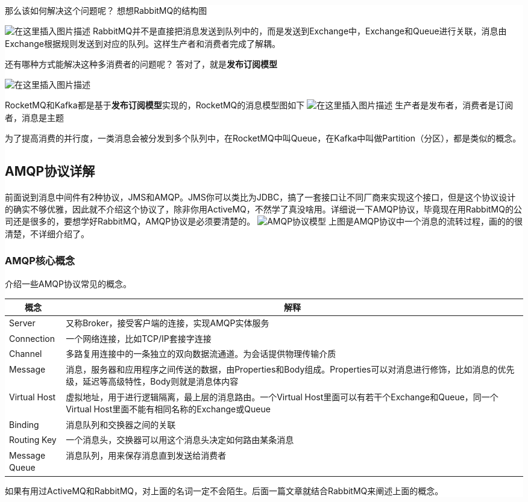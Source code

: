 那么该如何解决这个问题呢？
想想RabbitMQ的结构图

![在这里插入图片描述](https://img-blog.csdnimg.cn/20201006204747570.png?)
RabbitMQ并不是直接把消息发送到队列中的，而是发送到Exchange中，Exchange和Queue进行关联，消息由Exchange根据规则发送到对应的队列。这样生产者和消费者完成了解耦。

还有哪种方式能解决这种多消费者的问题呢？
答对了，就是**发布订阅模型**

![在这里插入图片描述](https://img-blog.csdnimg.cn/20201006211451714.jpeg?)


RocketMQ和Kafka都是基于**发布订阅模型**实现的，RocketMQ的消息模型图如下
![在这里插入图片描述](https://img-blog.csdnimg.cn/20201006235805732.jpeg?)
生产者是发布者，消费者是订阅者，消息是主题

为了提高消费的并行度，一类消息会被分发到多个队列中，在RocketMQ中叫Queue，在Kafka中叫做Partition（分区），都是类似的概念。

## AMQP协议详解
前面说到消息中间件有2种协议，JMS和AMQP。JMS你可以类比为JDBC，搞了一套接口让不同厂商来实现这个接口，但是这个协议设计的确实不够优雅，因此就不介绍这个协议了，除非你用ActiveMQ，不然学了真没啥用。详细说一下AMQP协议，毕竟现在用RabbitMQ的公司还是很多的，要想学好RabbitMQ，AMQP协议是必须要清楚的。
![AMQP协议模型](https://img-blog.csdnimg.cn/20191222160657908.png?)
上图是AMQP协议中一个消息的流转过程，画的的很清楚，不详细介绍了。
### AMQP核心概念
介绍一些AMQP协议常见的概念。

| 概念          | 解释                                                         |
| ------------- | ------------------------------------------------------------ |
| Server        | 又称Broker，接受客户端的连接，实现AMQP实体服务               |
| Connection    | 一个网络连接，比如TCP/IP套接字连接                           |
| Channel       | 多路复用连接中的一条独立的双向数据流通道。为会话提供物理传输介质 |
| Message       | 消息，服务器和应用程序之间传送的数据，由Properties和Body组成。Properties可以对消息进行修饰，比如消息的优先级，延迟等高级特性，Body则就是消息体内容 |
| Virtual Host  | 虚拟地址，用于进行逻辑隔离，最上层的消息路由。一个Virtual Host里面可以有若干个Exchange和Queue，同一个Virtual Host里面不能有相同名称的Exchange或Queue |
| Binding       | 消息队列和交换器之间的关联                                   |
| Routing Key   | 一个消息头，交换器可以用这个消息头决定如何路由某条消息       |
| Message Queue | 消息队列，用来保存消息直到发送给消费者                       |

如果有用过ActiveMQ和RabbitMQ，对上面的名词一定不会陌生。后面一篇文章就结合RabbitMQ来阐述上面的概念。


